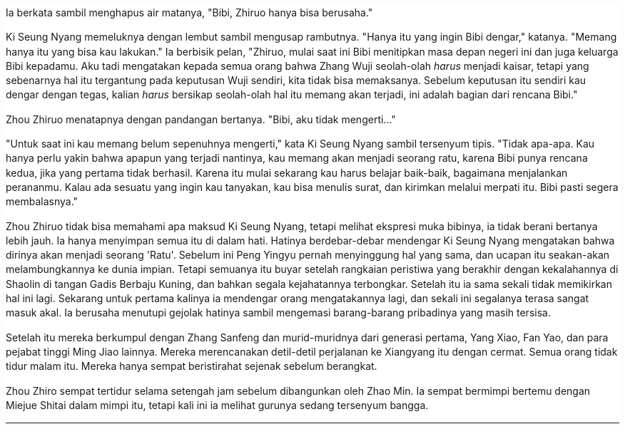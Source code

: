 Ia berkata sambil menghapus air matanya, "Bibi, Zhiruo hanya bisa berusaha."

Ki Seung Nyang memeluknya dengan lembut sambil mengusap rambutnya. "Hanya itu yang ingin Bibi dengar," katanya. 
"Memang hanya itu yang bisa kau lakukan." Ia berbisik pelan, "Zhiruo, mulai saat ini Bibi menitipkan masa depan 
negeri ini dan juga keluarga Bibi kepadamu. Aku tadi mengatakan kepada semua orang bahwa Zhang Wuji seolah-olah _harus_ 
menjadi kaisar, tetapi yang sebenarnya hal itu tergantung pada keputusan Wuji sendiri, kita tidak bisa memaksanya. 
Sebelum keputusan itu sendiri kau dengar dengan tegas, kalian _harus_ bersikap seolah-olah hal itu memang akan terjadi, 
ini adalah bagian dari rencana Bibi."

Zhou Zhiruo menatapnya dengan pandangan bertanya. "Bibi, aku tidak mengerti..."

"Untuk saat ini kau memang belum sepenuhnya mengerti," kata Ki Seung Nyang sambil tersenyum tipis. "Tidak apa-apa. 
Kau hanya perlu yakin bahwa apapun yang terjadi nantinya, kau memang akan menjadi seorang ratu, karena Bibi punya 
rencana kedua, jika yang pertama tidak berhasil. Karena itu mulai sekarang kau harus belajar baik-baik, bagaimana 
menjalankan perananmu. Kalau ada sesuatu yang ingin kau tanyakan, kau bisa menulis surat, dan kirimkan melalui merpati itu. 
Bibi pasti segera membalasnya."

Zhou Zhiruo tidak bisa memahami apa maksud Ki Seung Nyang, tetapi melihat ekspresi muka bibinya, ia tidak berani 
bertanya lebih jauh. Ia hanya menyimpan semua itu di dalam hati. Hatinya berdebar-debar mendengar Ki Seung Nyang 
mengatakan bahwa dirinya akan menjadi seorang 'Ratu'. Sebelum ini Peng Yingyu pernah menyinggung hal yang sama, 
dan ucapan itu seakan-akan melambungkannya ke dunia impian. Tetapi semuanya itu buyar setelah rangkaian peristiwa 
yang berakhir dengan kekalahannya di Shaolin di tangan Gadis Berbaju Kuning, dan bahkan segala kejahatannya terbongkar. 
Setelah itu ia sama sekali tidak memikirkan hal ini lagi. Sekarang untuk pertama kalinya ia mendengar orang mengatakannya 
lagi, dan sekali ini segalanya terasa sangat masuk akal. Ia berusaha menutupi gejolak hatinya sambil mengemasi barang-barang 
pribadinya yang masih tersisa.

Setelah itu mereka berkumpul dengan Zhang Sanfeng dan murid-muridnya dari generasi pertama, Yang Xiao, Fan Yao, 
dan para pejabat tinggi Ming Jiao lainnya. Mereka merencanakan detil-detil perjalanan ke Xiangyang itu dengan cermat.
Semua orang tidak tidur malam itu. Mereka hanya sempat beristirahat sejenak sebelum berangkat.

Zhou Zhiro sempat tertidur selama setengah jam sebelum dibangunkan oleh Zhao Min. Ia sempat bermimpi bertemu 
dengan Miejue Shitai dalam mimpi itu, tetapi kali ini ia melihat gurunya sedang tersenyum bangga.

***
